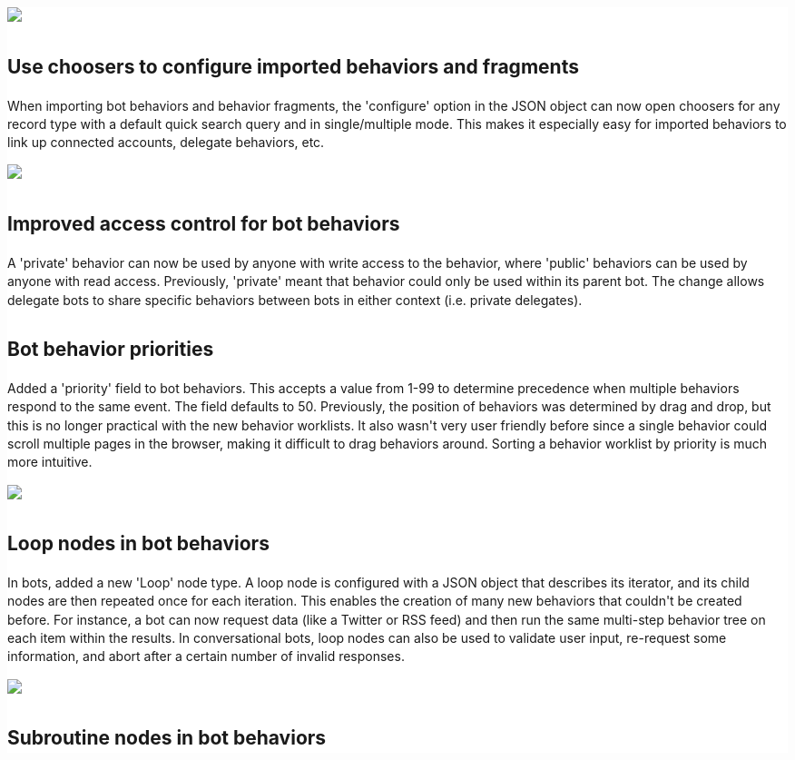 <div class="cerb-screenshot">
<img src="/assets/images/releases/7.3/bot-behavior-fragment-import.png" class="screenshot">
</div>

## Use choosers to configure imported behaviors and fragments

When importing bot behaviors and behavior fragments, the 'configure' option in the JSON object can now open choosers for any record type with a default quick search query and in single/multiple mode. This makes it especially easy for imported behaviors to link up connected accounts, delegate behaviors, etc.

<div class="cerb-screenshot">
<img src="/assets/images/releases/7.3/bot-behavior-fragment-import-config.png" class="screenshot">
</div>

## Improved access control for bot behaviors

A 'private' behavior can now be used by anyone with write access to the behavior, where 'public' behaviors can be used by anyone with read access.  Previously, 'private' meant that behavior could only be used within its parent bot.  The change allows delegate bots to share specific behaviors between bots in either context (i.e. private delegates).

## Bot behavior priorities

Added a 'priority' field to bot behaviors. This accepts a value from 1-99 to determine precedence when multiple behaviors respond to the same event. The field defaults to 50. Previously, the position of behaviors was determined by drag and drop, but this is no longer practical with the new behavior worklists.  It also wasn't very user friendly before since a single behavior could scroll multiple pages in the browser, making it difficult to drag behaviors around. Sorting a behavior worklist by priority is much more intuitive.

<div class="cerb-screenshot">
<img src="/assets/images/releases/7.3/bot-behavior-card-priority.png" class="screenshot">
</div>

## Loop nodes in bot behaviors

In bots, added a new 'Loop' node type. A loop node is configured with a JSON object that describes its iterator, and its child nodes are then repeated once for each iteration. This enables the creation of many new behaviors that couldn't be created before. For instance, a bot can now request data (like a Twitter or RSS feed) and then run the same multi-step behavior tree on each item within the results. In conversational bots, loop nodes can also be used to validate user input, re-request some information, and abort after a certain number of invalid responses.

<div class="cerb-screenshot">
<img src="/assets/images/releases/7.3/bot-behavior-loops.png" class="screenshot">
</div>

## Subroutine nodes in bot behaviors
